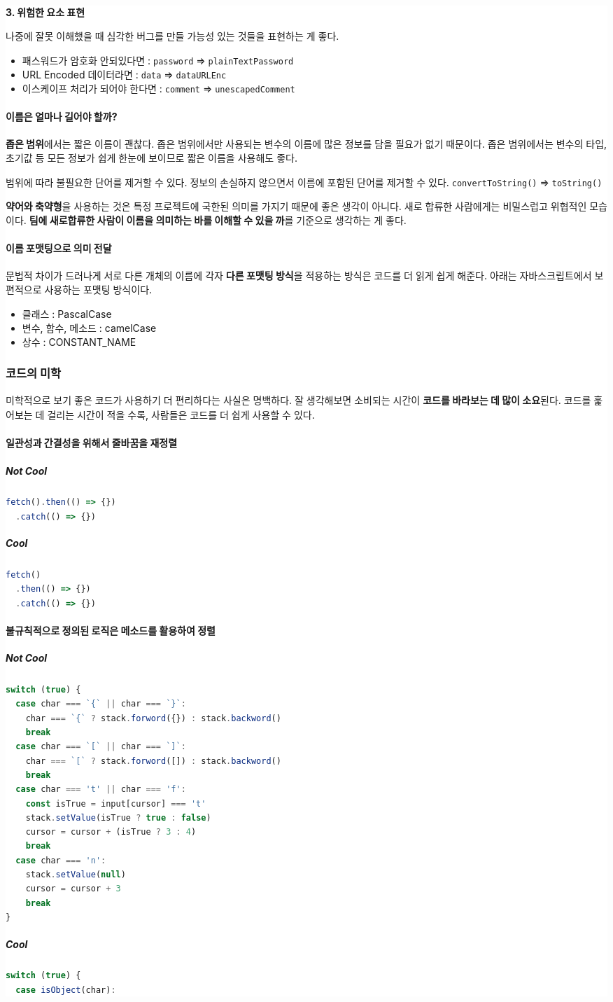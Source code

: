 **3. 위험한 요소 표현**

나중에 잘못 이해했을 때 심각한 버그를 만들 가능성 있는 것들을 표현하는 게 좋다.
- 패스워드가 암호화 안되있다면 : `password` => `plainTextPassword`
- URL Encoded 데이터라면 : `data` => `dataURLEnc`
- 이스케이프 처리가 되어야 한다면 : `comment` => `unescapedComment`

#### 이름은 얼마나 길어야 할까?
**좁은 범위**에서는 짧은 이름이 괜찮다. 좁은 범위에서만 사용되는 변수의 이름에 많은 정보를 담을 필요가 없기 때문이다. 좁은 범위에서는 변수의 타입, 초기값 등 모든 정보가 쉽게 한눈에 보이므로 짧은 이름을 사용해도 좋다.

범위에 따라 불필요한 단어를 제거할 수 있다. 정보의 손실하지 않으면서 이름에 포함된 단어를 제거할 수 있다. `convertToString()` => `toString()`

**약어와 축약형**을 사용하는 것은 특정 프로젝트에 국한된 의미를 가지기 때문에 좋은 생각이 아니다. 새로 합류한 사람에게는 비밀스럽고 위협적인 모습이다. **팀에 새로합류한 사람이 이름을 의미하는 바를 이해할 수 있을 까**를 기준으로 생각하는 게 좋다.

#### 이름 포맷팅으로 의미 전달
문법적 차이가 드러나게 서로 다른 개체의 이름에 각자 **다른 포맷팅 방식**을 적용하는 방식은 코드를 더 읽게 쉽게 해준다. 아래는 자바스크립트에서 보편적으로 사용하는 포맷팅 방식이다.
- 클래스 : PascalCase
- 변수, 함수, 메소드 : camelCase
- 상수 : CONSTANT_NAME

### 코드의 미학
미학적으로 보기 좋은 코드가 사용하기 더 편리하다는 사실은 명백하다. 잘 생각해보면 소비되는 시간이 **코드를 바라보는 데 많이 소요**된다.
코드를 훑어보는 데 걸리는 시간이 적을 수록, 사람들은 코드를 더 쉽게 사용할 수 있다.

#### 일관성과 간결성을 위해서 줄바꿈을 재정렬
##### Not Cool
```js
fetch().then(() => {})
  .catch(() => {})
```
##### Cool
```js
fetch()
  .then(() => {})
  .catch(() => {})
```

#### 불규칙적으로 정의된 로직은 메소드를 활용하여 정렬
##### Not Cool
```js
switch (true) {
  case char === `{` || char === `}`:
    char === `{` ? stack.forword({}) : stack.backword()
    break
  case char === `[` || char === `]`:
    char === `[` ? stack.forword([]) : stack.backword()
    break
  case char === 't' || char === 'f':
    const isTrue = input[cursor] === 't'
    stack.setValue(isTrue ? true : false)
    cursor = cursor + (isTrue ? 3 : 4)
    break
  case char === 'n':
    stack.setValue(null)
    cursor = cursor + 3
    break
}
```
##### Cool
```js
switch (true) {
  case isObject(char):
```